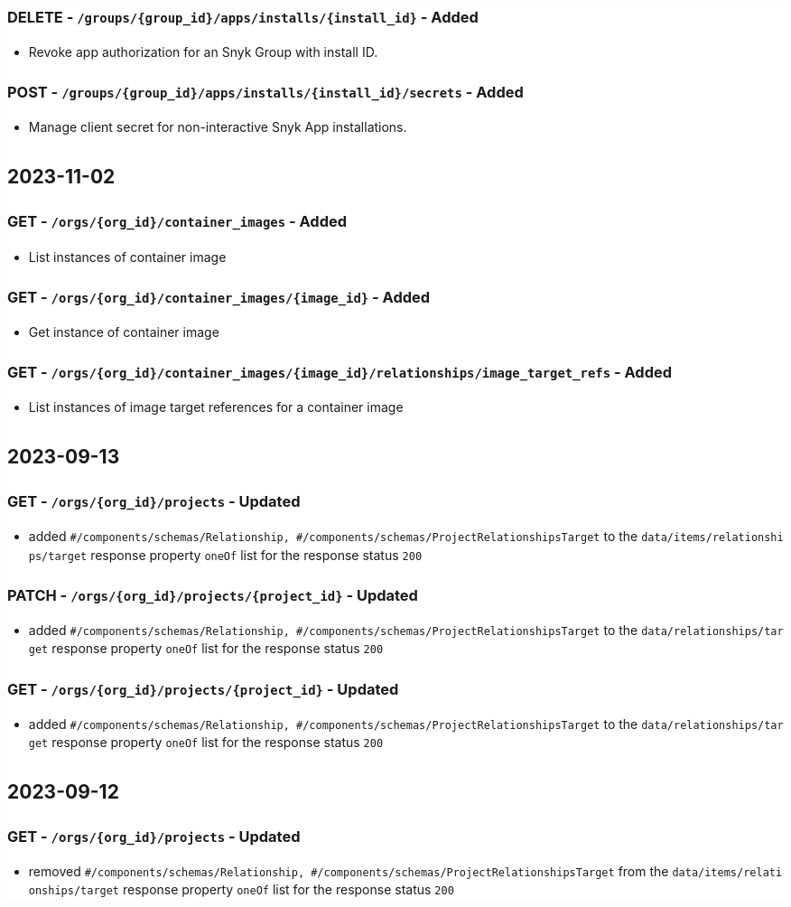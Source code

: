 
### DELETE - `/groups/{group_id}/apps/installs/{install_id}` - Added
- Revoke app authorization for an Snyk Group with install ID.


### POST - `/groups/{group_id}/apps/installs/{install_id}/secrets` - Added
- Manage client secret for non-interactive Snyk App installations.

## 2023-11-02

### GET - `/orgs/{org_id}/container_images` - Added
- List instances of container image


### GET - `/orgs/{org_id}/container_images/{image_id}` - Added
- Get instance of container image


### GET - `/orgs/{org_id}/container_images/{image_id}/relationships/image_target_refs` - Added
- List instances of image target references for a container image

## 2023-09-13

### GET - `/orgs/{org_id}/projects` - Updated
- added `#/components/schemas/Relationship, #/components/schemas/ProjectRelationshipsTarget` to the `data/items/relationships/target` response property `oneOf` list for the response status `200`



### PATCH - `/orgs/{org_id}/projects/{project_id}` - Updated
- added `#/components/schemas/Relationship, #/components/schemas/ProjectRelationshipsTarget` to the `data/relationships/target` response property `oneOf` list for the response status `200`



### GET - `/orgs/{org_id}/projects/{project_id}` - Updated
- added `#/components/schemas/Relationship, #/components/schemas/ProjectRelationshipsTarget` to the `data/relationships/target` response property `oneOf` list for the response status `200`


## 2023-09-12

### GET - `/orgs/{org_id}/projects` - Updated
- removed `#/components/schemas/Relationship, #/components/schemas/ProjectRelationshipsTarget` from the `data/items/relationships/target` response property `oneOf` list for the response status `200`
